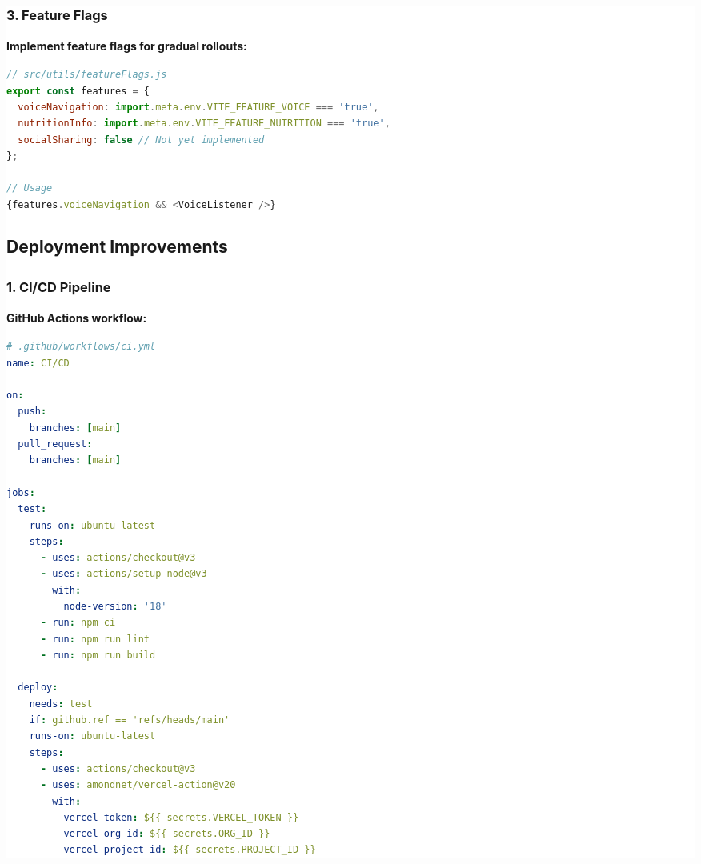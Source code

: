 ### 3. Feature Flags

**Implement feature flags for gradual rollouts:**

```javascript
// src/utils/featureFlags.js
export const features = {
  voiceNavigation: import.meta.env.VITE_FEATURE_VOICE === 'true',
  nutritionInfo: import.meta.env.VITE_FEATURE_NUTRITION === 'true',
  socialSharing: false // Not yet implemented
};

// Usage
{features.voiceNavigation && <VoiceListener />}
```

## Deployment Improvements

### 1. CI/CD Pipeline

**GitHub Actions workflow:**

```yaml
# .github/workflows/ci.yml
name: CI/CD

on:
  push:
    branches: [main]
  pull_request:
    branches: [main]

jobs:
  test:
    runs-on: ubuntu-latest
    steps:
      - uses: actions/checkout@v3
      - uses: actions/setup-node@v3
        with:
          node-version: '18'
      - run: npm ci
      - run: npm run lint
      - run: npm run build
      
  deploy:
    needs: test
    if: github.ref == 'refs/heads/main'
    runs-on: ubuntu-latest
    steps:
      - uses: actions/checkout@v3
      - uses: amondnet/vercel-action@v20
        with:
          vercel-token: ${{ secrets.VERCEL_TOKEN }}
          vercel-org-id: ${{ secrets.ORG_ID }}
          vercel-project-id: ${{ secrets.PROJECT_ID }}
```
